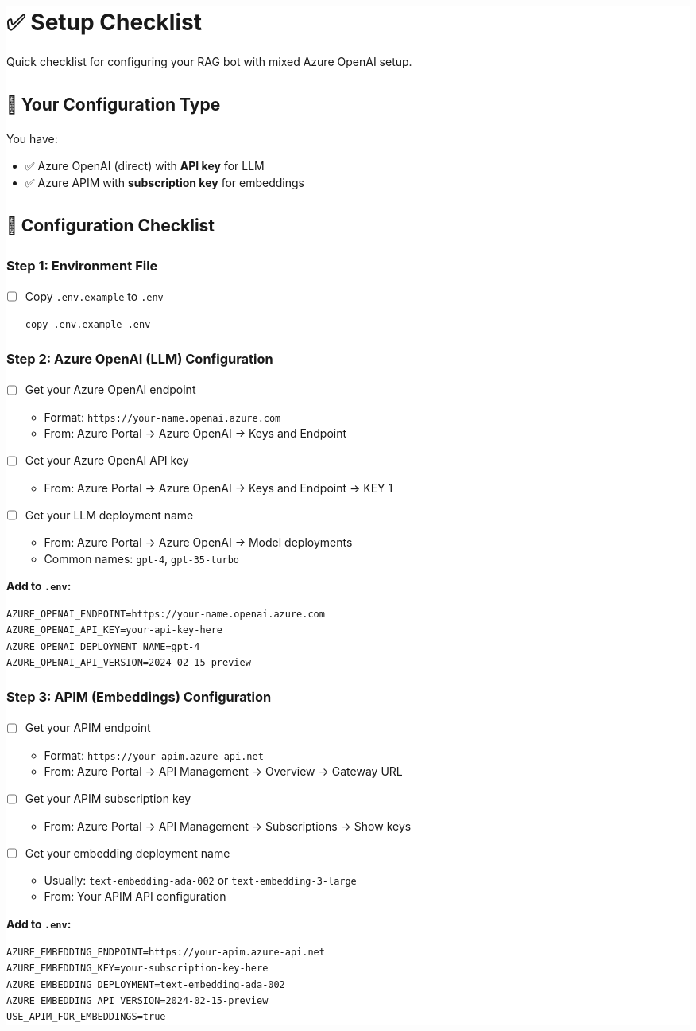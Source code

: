 # ✅ Setup Checklist

Quick checklist for configuring your RAG bot with mixed Azure OpenAI setup.

## 🎯 Your Configuration Type

You have:
- ✅ Azure OpenAI (direct) with **API key** for LLM
- ✅ Azure APIM with **subscription key** for embeddings

## 📝 Configuration Checklist

### Step 1: Environment File
- [ ] Copy `.env.example` to `.env`
  ```bash
  copy .env.example .env
  ```

### Step 2: Azure OpenAI (LLM) Configuration

- [ ] Get your Azure OpenAI endpoint
  - Format: `https://your-name.openai.azure.com`
  - From: Azure Portal → Azure OpenAI → Keys and Endpoint
  
- [ ] Get your Azure OpenAI API key
  - From: Azure Portal → Azure OpenAI → Keys and Endpoint → KEY 1
  
- [ ] Get your LLM deployment name
  - From: Azure Portal → Azure OpenAI → Model deployments
  - Common names: `gpt-4`, `gpt-35-turbo`

**Add to `.env`:**
```env
AZURE_OPENAI_ENDPOINT=https://your-name.openai.azure.com
AZURE_OPENAI_API_KEY=your-api-key-here
AZURE_OPENAI_DEPLOYMENT_NAME=gpt-4
AZURE_OPENAI_API_VERSION=2024-02-15-preview
```

### Step 3: APIM (Embeddings) Configuration

- [ ] Get your APIM endpoint
  - Format: `https://your-apim.azure-api.net`
  - From: Azure Portal → API Management → Overview → Gateway URL
  
- [ ] Get your APIM subscription key
  - From: Azure Portal → API Management → Subscriptions → Show keys
  
- [ ] Get your embedding deployment name
  - Usually: `text-embedding-ada-002` or `text-embedding-3-large`
  - From: Your APIM API configuration

**Add to `.env`:**
```env
AZURE_EMBEDDING_ENDPOINT=https://your-apim.azure-api.net
AZURE_EMBEDDING_KEY=your-subscription-key-here
AZURE_EMBEDDING_DEPLOYMENT=text-embedding-ada-002
AZURE_EMBEDDING_API_VERSION=2024-02-15-preview
USE_APIM_FOR_EMBEDDINGS=true
```
